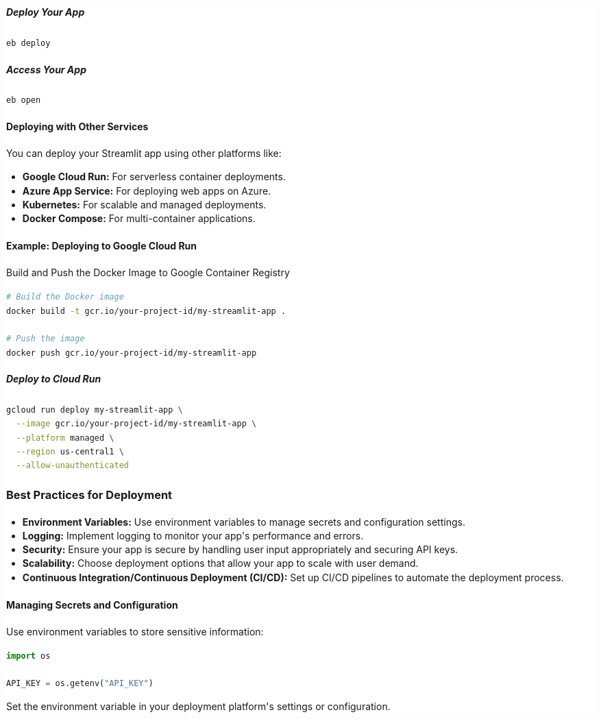 ##### Deploy Your App

```bash
eb deploy
```

##### Access Your App

```bash
eb open
```

#### Deploying with Other Services
You can deploy your Streamlit app using other platforms like:

- **Google Cloud Run:** For serverless container deployments.
- **Azure App Service:** For deploying web apps on Azure.
- **Kubernetes:** For scalable and managed deployments.
- **Docker Compose:** For multi-container applications.

#### Example: Deploying to Google Cloud Run
Build and Push the Docker Image to Google Container Registry

```bash
# Build the Docker image
docker build -t gcr.io/your-project-id/my-streamlit-app .

# Push the image
docker push gcr.io/your-project-id/my-streamlit-app
```

##### Deploy to Cloud Run

```bash
gcloud run deploy my-streamlit-app \
  --image gcr.io/your-project-id/my-streamlit-app \
  --platform managed \
  --region us-central1 \
  --allow-unauthenticated
```

### Best Practices for Deployment
- **Environment Variables:** Use environment variables to manage secrets and configuration settings.
- **Logging:** Implement logging to monitor your app's performance and errors.
- **Security:** Ensure your app is secure by handling user input appropriately and securing API keys.
- **Scalability:** Choose deployment options that allow your app to scale with user demand.
- **Continuous Integration/Continuous Deployment (CI/CD):** Set up CI/CD pipelines to automate the deployment process.

#### Managing Secrets and Configuration
Use environment variables to store sensitive information:

```python
import os

API_KEY = os.getenv("API_KEY")
```
Set the environment variable in your deployment platform's settings or configuration.
